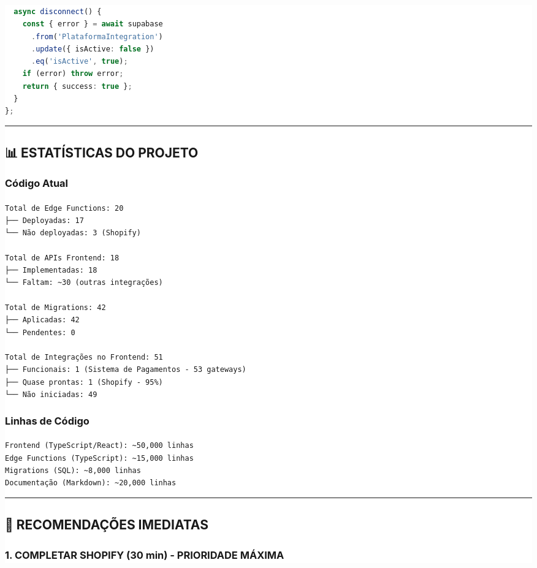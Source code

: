 ```typescript
  async disconnect() {
    const { error } = await supabase
      .from('PlataformaIntegration')
      .update({ isActive: false })
      .eq('isActive', true);
    if (error) throw error;
    return { success: true };
  }
};
```

---

## 📊 ESTATÍSTICAS DO PROJETO

### Código Atual

```
Total de Edge Functions: 20
├── Deployadas: 17
└── Não deployadas: 3 (Shopify)

Total de APIs Frontend: 18
├── Implementadas: 18
└── Faltam: ~30 (outras integrações)

Total de Migrations: 42
├── Aplicadas: 42
└── Pendentes: 0

Total de Integrações no Frontend: 51
├── Funcionais: 1 (Sistema de Pagamentos - 53 gateways)
├── Quase prontas: 1 (Shopify - 95%)
└── Não iniciadas: 49
```

### Linhas de Código

```
Frontend (TypeScript/React): ~50,000 linhas
Edge Functions (TypeScript): ~15,000 linhas
Migrations (SQL): ~8,000 linhas
Documentação (Markdown): ~20,000 linhas
```

---

## 🎯 RECOMENDAÇÕES IMEDIATAS

### 1. **COMPLETAR SHOPIFY (30 min) - PRIORIDADE MÁXIMA**
